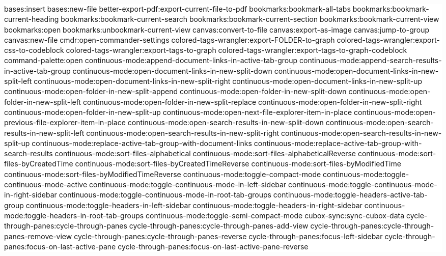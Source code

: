bases:insert
bases:new-file
better-export-pdf:export-current-file-to-pdf
bookmarks:bookmark-all-tabs
bookmarks:bookmark-current-heading
bookmarks:bookmark-current-search
bookmarks:bookmark-current-section
bookmarks:bookmark-current-view
bookmarks:open
bookmarks:unbookmark-current-view
canvas:convert-to-file
canvas:export-as-image
canvas:jump-to-group
canvas:new-file
cmdr:open-commander-settings
colored-tags-wrangler:export-FOLDER-to-graph
colored-tags-wrangler:export-css-to-codeblock
colored-tags-wrangler:export-tags-to-graph
colored-tags-wrangler:export-tags-to-graph-codeblock
command-palette:open
continuous-mode:append-document-links-in-active-tab-group
continuous-mode:append-search-results-in-active-tab-group
continuous-mode:open-document-links-in-new-split-down
continuous-mode:open-document-links-in-new-split-left
continuous-mode:open-document-links-in-new-split-right
continuous-mode:open-document-links-in-new-split-up
continuous-mode:open-folder-in-new-split-append
continuous-mode:open-folder-in-new-split-down
continuous-mode:open-folder-in-new-split-left
continuous-mode:open-folder-in-new-split-replace
continuous-mode:open-folder-in-new-split-right
continuous-mode:open-folder-in-new-split-up
continuous-mode:open-next-file-explorer-item-in-place
continuous-mode:open-previous-file-explorer-item-in-place
continuous-mode:open-search-results-in-new-split-down
continuous-mode:open-search-results-in-new-split-left
continuous-mode:open-search-results-in-new-split-right
continuous-mode:open-search-results-in-new-split-up
continuous-mode:replace-active-tab-group-with-document-links
continuous-mode:replace-active-tab-group-with-search-results
continuous-mode:sort-files-alphabetical
continuous-mode:sort-files-alphabeticalReverse
continuous-mode:sort-files-byCreatedTime
continuous-mode:sort-files-byCreatedTimeReverse
continuous-mode:sort-files-byModifiedTime
continuous-mode:sort-files-byModifiedTimeReverse
continuous-mode:toggle-compact-mode
continuous-mode:toggle-continuous-mode-active
continuous-mode:toggle-continuous-mode-in-left-sidebar
continuous-mode:toggle-continuous-mode-in-right-sidebar
continuous-mode:toggle-continuous-mode-in-root-tab-groups
continuous-mode:toggle-headers-active-tab-group
continuous-mode:toggle-headers-in-left-sidebar
continuous-mode:toggle-headers-in-right-sidebar
continuous-mode:toggle-headers-in-root-tab-groups
continuous-mode:toggle-semi-compact-mode
cubox-sync:sync-cubox-data
cycle-through-panes:cycle-through-panes
cycle-through-panes:cycle-through-panes-add-view
cycle-through-panes:cycle-through-panes-remove-view
cycle-through-panes:cycle-through-panes-reverse
cycle-through-panes:focus-left-sidebar
cycle-through-panes:focus-on-last-active-pane
cycle-through-panes:focus-on-last-active-pane-reverse